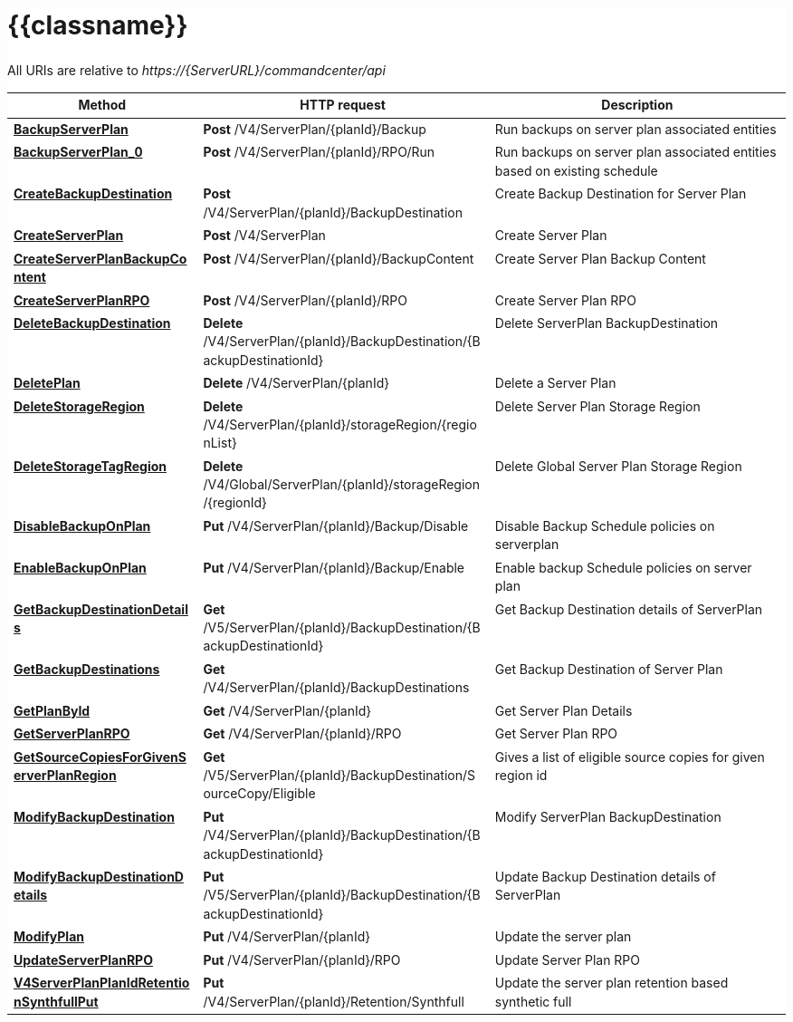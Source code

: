 # {{classname}}

All URIs are relative to *https://{ServerURL}/commandcenter/api*

Method | HTTP request | Description
------------- | ------------- | -------------
[**BackupServerPlan**](ServerPlanApi.md#BackupServerPlan) | **Post** /V4/ServerPlan/{planId}/Backup | Run backups on server plan associated entities
[**BackupServerPlan_0**](ServerPlanApi.md#BackupServerPlan_0) | **Post** /V4/ServerPlan/{planId}/RPO/Run | Run backups on server plan associated entities based on existing schedule
[**CreateBackupDestination**](ServerPlanApi.md#CreateBackupDestination) | **Post** /V4/ServerPlan/{planId}/BackupDestination | Create Backup Destination for Server Plan
[**CreateServerPlan**](ServerPlanApi.md#CreateServerPlan) | **Post** /V4/ServerPlan | Create Server Plan
[**CreateServerPlanBackupContent**](ServerPlanApi.md#CreateServerPlanBackupContent) | **Post** /V4/ServerPlan/{planId}/BackupContent | Create Server Plan Backup Content
[**CreateServerPlanRPO**](ServerPlanApi.md#CreateServerPlanRPO) | **Post** /V4/ServerPlan/{planId}/RPO | Create Server Plan RPO
[**DeleteBackupDestination**](ServerPlanApi.md#DeleteBackupDestination) | **Delete** /V4/ServerPlan/{planId}/BackupDestination/{BackupDestinationId} | Delete ServerPlan BackupDestination
[**DeletePlan**](ServerPlanApi.md#DeletePlan) | **Delete** /V4/ServerPlan/{planId} | Delete a Server Plan
[**DeleteStorageRegion**](ServerPlanApi.md#DeleteStorageRegion) | **Delete** /V4/ServerPlan/{planId}/storageRegion/{regionList} | Delete Server Plan Storage Region
[**DeleteStorageTagRegion**](ServerPlanApi.md#DeleteStorageTagRegion) | **Delete** /V4/Global/ServerPlan/{planId}/storageRegion/{regionId} | Delete Global Server Plan Storage Region
[**DisableBackupOnPlan**](ServerPlanApi.md#DisableBackupOnPlan) | **Put** /V4/ServerPlan/{planId}/Backup/Disable | Disable Backup Schedule policies on serverplan
[**EnableBackupOnPlan**](ServerPlanApi.md#EnableBackupOnPlan) | **Put** /V4/ServerPlan/{planId}/Backup/Enable | Enable backup Schedule policies on server plan
[**GetBackupDestinationDetails**](ServerPlanApi.md#GetBackupDestinationDetails) | **Get** /V5/ServerPlan/{planId}/BackupDestination/{BackupDestinationId} | Get Backup Destination details of ServerPlan
[**GetBackupDestinations**](ServerPlanApi.md#GetBackupDestinations) | **Get** /V4/ServerPlan/{planId}/BackupDestinations | Get Backup Destination of Server Plan
[**GetPlanById**](ServerPlanApi.md#GetPlanById) | **Get** /V4/ServerPlan/{planId} | Get Server Plan Details
[**GetServerPlanRPO**](ServerPlanApi.md#GetServerPlanRPO) | **Get** /V4/ServerPlan/{planId}/RPO | Get Server Plan RPO
[**GetSourceCopiesForGivenServerPlanRegion**](ServerPlanApi.md#GetSourceCopiesForGivenServerPlanRegion) | **Get** /V5/ServerPlan/{planId}/BackupDestination/SourceCopy/Eligible | Gives a list of eligible source copies for given region id
[**ModifyBackupDestination**](ServerPlanApi.md#ModifyBackupDestination) | **Put** /V4/ServerPlan/{planId}/BackupDestination/{BackupDestinationId} | Modify ServerPlan BackupDestination
[**ModifyBackupDestinationDetails**](ServerPlanApi.md#ModifyBackupDestinationDetails) | **Put** /V5/ServerPlan/{planId}/BackupDestination/{BackupDestinationId} | Update Backup Destination details of ServerPlan
[**ModifyPlan**](ServerPlanApi.md#ModifyPlan) | **Put** /V4/ServerPlan/{planId} | Update the server plan
[**UpdateServerPlanRPO**](ServerPlanApi.md#UpdateServerPlanRPO) | **Put** /V4/ServerPlan/{planId}/RPO | Update Server Plan RPO
[**V4ServerPlanPlanIdRetentionSynthfullPut**](ServerPlanApi.md#V4ServerPlanPlanIdRetentionSynthfullPut) | **Put** /V4/ServerPlan/{planId}/Retention/Synthfull | Update the server plan retention based synthetic full
